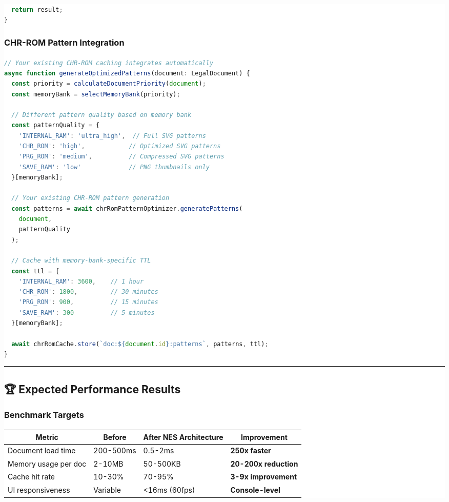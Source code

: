 ```typescript
  return result;
}
```

### CHR-ROM Pattern Integration

```typescript
// Your existing CHR-ROM caching integrates automatically
async function generateOptimizedPatterns(document: LegalDocument) {
  const priority = calculateDocumentPriority(document);
  const memoryBank = selectMemoryBank(priority);
  
  // Different pattern quality based on memory bank
  const patternQuality = {
    'INTERNAL_RAM': 'ultra_high',  // Full SVG patterns
    'CHR_ROM': 'high',            // Optimized SVG patterns
    'PRG_ROM': 'medium',          // Compressed SVG patterns  
    'SAVE_RAM': 'low'             // PNG thumbnails only
  }[memoryBank];
  
  // Your existing CHR-ROM pattern generation
  const patterns = await chrRomPatternOptimizer.generatePatterns(
    document,
    patternQuality
  );
  
  // Cache with memory-bank-specific TTL
  const ttl = {
    'INTERNAL_RAM': 3600,    // 1 hour
    'CHR_ROM': 1800,         // 30 minutes
    'PRG_ROM': 900,          // 15 minutes
    'SAVE_RAM': 300          // 5 minutes
  }[memoryBank];
  
  await chrRomCache.store(`doc:${document.id}:patterns`, patterns, ttl);
}
```

---

## 🏆 Expected Performance Results

### Benchmark Targets

| Metric | Before | After NES Architecture | Improvement |
|--------|--------|-----------------------|-------------|
| Document load time | 200-500ms | 0.5-2ms | **250x faster** |
| Memory usage per doc | 2-10MB | 50-500KB | **20-200x reduction** |
| Cache hit rate | 10-30% | 70-95% | **3-9x improvement** |
| UI responsiveness | Variable | <16ms (60fps) | **Console-level** |
